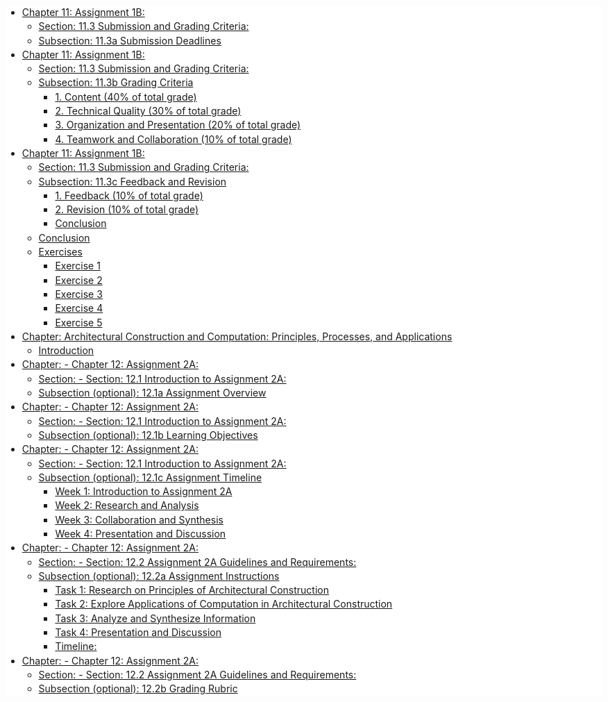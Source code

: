   - [Chapter 11: Assignment 1B:](#Chapter-11:-Assignment-1B:)
    - [Section: 11.3 Submission and Grading Criteria:](#Section:-11.3-Submission-and-Grading-Criteria:)
    - [Subsection: 11.3a Submission Deadlines](#Subsection:-11.3a-Submission-Deadlines)
  - [Chapter 11: Assignment 1B:](#Chapter-11:-Assignment-1B:)
    - [Section: 11.3 Submission and Grading Criteria:](#Section:-11.3-Submission-and-Grading-Criteria:)
    - [Subsection: 11.3b Grading Criteria](#Subsection:-11.3b-Grading-Criteria)
      - [1. Content (40% of total grade)](#1.-Content-(40%-of-total-grade))
      - [2. Technical Quality (30% of total grade)](#2.-Technical-Quality-(30%-of-total-grade))
      - [3. Organization and Presentation (20% of total grade)](#3.-Organization-and-Presentation-(20%-of-total-grade))
      - [4. Teamwork and Collaboration (10% of total grade)](#4.-Teamwork-and-Collaboration-(10%-of-total-grade))
  - [Chapter 11: Assignment 1B:](#Chapter-11:-Assignment-1B:)
    - [Section: 11.3 Submission and Grading Criteria:](#Section:-11.3-Submission-and-Grading-Criteria:)
    - [Subsection: 11.3c Feedback and Revision](#Subsection:-11.3c-Feedback-and-Revision)
      - [1. Feedback (10% of total grade)](#1.-Feedback-(10%-of-total-grade))
      - [2. Revision (10% of total grade)](#2.-Revision-(10%-of-total-grade))
      - [Conclusion](#Conclusion)
    - [Conclusion](#Conclusion)
    - [Exercises](#Exercises)
      - [Exercise 1](#Exercise-1)
      - [Exercise 2](#Exercise-2)
      - [Exercise 3](#Exercise-3)
      - [Exercise 4](#Exercise-4)
      - [Exercise 5](#Exercise-5)
  - [Chapter: Architectural Construction and Computation: Principles, Processes, and Applications](#Chapter:-Architectural-Construction-and-Computation:-Principles,-Processes,-and-Applications)
    - [Introduction](#Introduction)
  - [Chapter: - Chapter 12: Assignment 2A:](#Chapter:---Chapter-12:-Assignment-2A:)
    - [Section: - Section: 12.1 Introduction to Assignment 2A:](#Section:---Section:-12.1-Introduction-to-Assignment-2A:)
    - [Subsection (optional): 12.1a Assignment Overview](#Subsection-(optional):-12.1a-Assignment-Overview)
  - [Chapter: - Chapter 12: Assignment 2A:](#Chapter:---Chapter-12:-Assignment-2A:)
    - [Section: - Section: 12.1 Introduction to Assignment 2A:](#Section:---Section:-12.1-Introduction-to-Assignment-2A:)
    - [Subsection (optional): 12.1b Learning Objectives](#Subsection-(optional):-12.1b-Learning-Objectives)
  - [Chapter: - Chapter 12: Assignment 2A:](#Chapter:---Chapter-12:-Assignment-2A:)
    - [Section: - Section: 12.1 Introduction to Assignment 2A:](#Section:---Section:-12.1-Introduction-to-Assignment-2A:)
    - [Subsection (optional): 12.1c Assignment Timeline](#Subsection-(optional):-12.1c-Assignment-Timeline)
      - [Week 1: Introduction to Assignment 2A](#Week-1:-Introduction-to-Assignment-2A)
      - [Week 2: Research and Analysis](#Week-2:-Research-and-Analysis)
      - [Week 3: Collaboration and Synthesis](#Week-3:-Collaboration-and-Synthesis)
      - [Week 4: Presentation and Discussion](#Week-4:-Presentation-and-Discussion)
  - [Chapter: - Chapter 12: Assignment 2A:](#Chapter:---Chapter-12:-Assignment-2A:)
    - [Section: - Section: 12.2 Assignment 2A Guidelines and Requirements:](#Section:---Section:-12.2-Assignment-2A-Guidelines-and-Requirements:)
    - [Subsection (optional): 12.2a Assignment Instructions](#Subsection-(optional):-12.2a-Assignment-Instructions)
      - [Task 1: Research on Principles of Architectural Construction](#Task-1:-Research-on-Principles-of-Architectural-Construction)
      - [Task 2: Explore Applications of Computation in Architectural Construction](#Task-2:-Explore-Applications-of-Computation-in-Architectural-Construction)
      - [Task 3: Analyze and Synthesize Information](#Task-3:-Analyze-and-Synthesize-Information)
      - [Task 4: Presentation and Discussion](#Task-4:-Presentation-and-Discussion)
      - [Timeline:](#Timeline:)
  - [Chapter: - Chapter 12: Assignment 2A:](#Chapter:---Chapter-12:-Assignment-2A:)
    - [Section: - Section: 12.2 Assignment 2A Guidelines and Requirements:](#Section:---Section:-12.2-Assignment-2A-Guidelines-and-Requirements:)
    - [Subsection (optional): 12.2b Grading Rubric](#Subsection-(optional):-12.2b-Grading-Rubric)